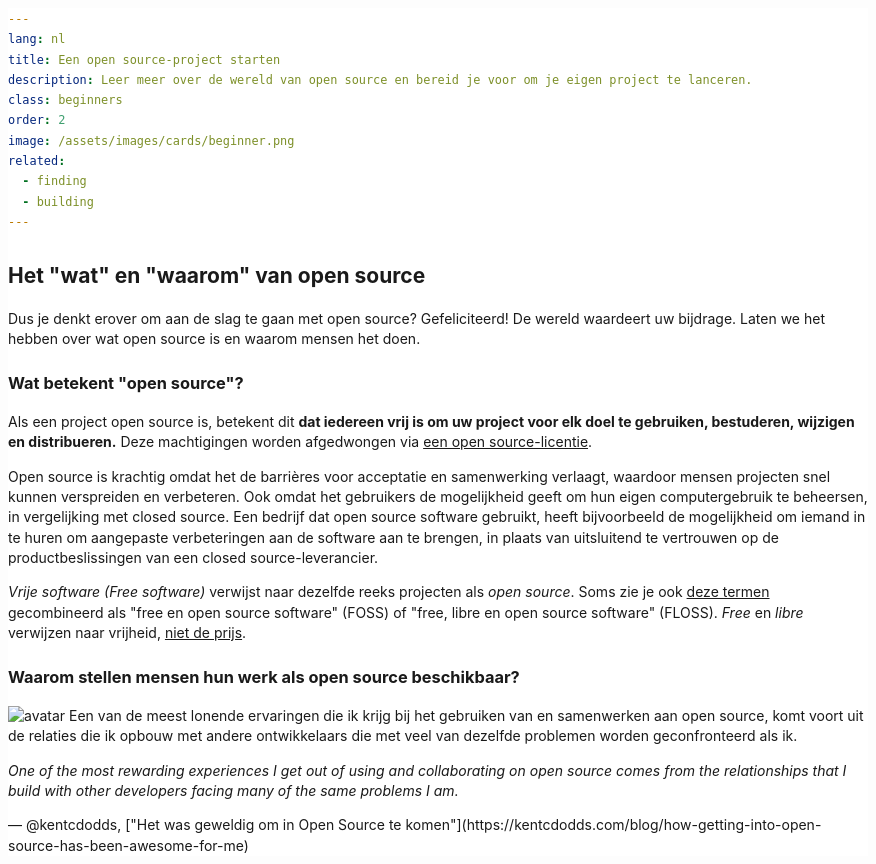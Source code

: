 ```yaml
---
lang: nl
title: Een open source-project starten
description: Leer meer over de wereld van open source en bereid je voor om je eigen project te lanceren.
class: beginners
order: 2
image: /assets/images/cards/beginner.png
related:
  - finding
  - building
---
```


## Het "wat" en "waarom" van open source

Dus je denkt erover om aan de slag te gaan met open source? Gefeliciteerd! De wereld waardeert uw bijdrage. Laten we het hebben over wat open source is en waarom mensen het doen.

### Wat betekent "open source"?

Als een project open source is, betekent dit **dat iedereen vrij is om uw project voor elk doel te gebruiken, bestuderen, wijzigen en distribueren.** Deze machtigingen worden afgedwongen via [een open source-licentie](https://opensource.org/licenties).

Open source is krachtig omdat het de barrières voor acceptatie en samenwerking verlaagt, waardoor mensen projecten snel kunnen verspreiden en verbeteren. Ook omdat het gebruikers de mogelijkheid geeft om hun eigen computergebruik te beheersen, in vergelijking met closed source. Een bedrijf dat open source software gebruikt, heeft bijvoorbeeld de mogelijkheid om iemand in te huren om aangepaste verbeteringen aan de software aan te brengen, in plaats van uitsluitend te vertrouwen op de productbeslissingen van een closed source-leverancier.

_Vrije software (Free software)_ verwijst naar dezelfde reeks projecten als _open source_. Soms zie je ook [deze termen](https://en.wikipedia.org/wiki/Free_and_open-source_software) gecombineerd als "free en open source software" (FOSS) of "free, libre en open source software" (FLOSS). _Free_ en _libre_ verwijzen naar vrijheid, [niet de prijs](#betekend-open-source-gratis).

### Waarom stellen mensen hun werk als open source beschikbaar?

<aside markdown="1" class="pquote">
  <img src="https://avatars.githubusercontent.com/kentcdodds?s=180" class="pquote-avatar" alt="avatar">
  Een van de meest lonende ervaringen die ik krijg bij het gebruiken van en samenwerken aan open source, komt voort uit de relaties die ik opbouw met andere ontwikkelaars die met veel van dezelfde problemen worden geconfronteerd als ik.

  _One of the most rewarding experiences I get out of using and collaborating on open source comes from the relationships that I build with other developers facing many of the same problems I am._

  <p markdown="1" class="pquote-credit">
— @kentcdodds, ["Het was geweldig om in Open Source te komen"](https://kentcdodds.com/blog/how-getting-into-open-source-has-been-awesome-for-me)
  </p>
</aside>

